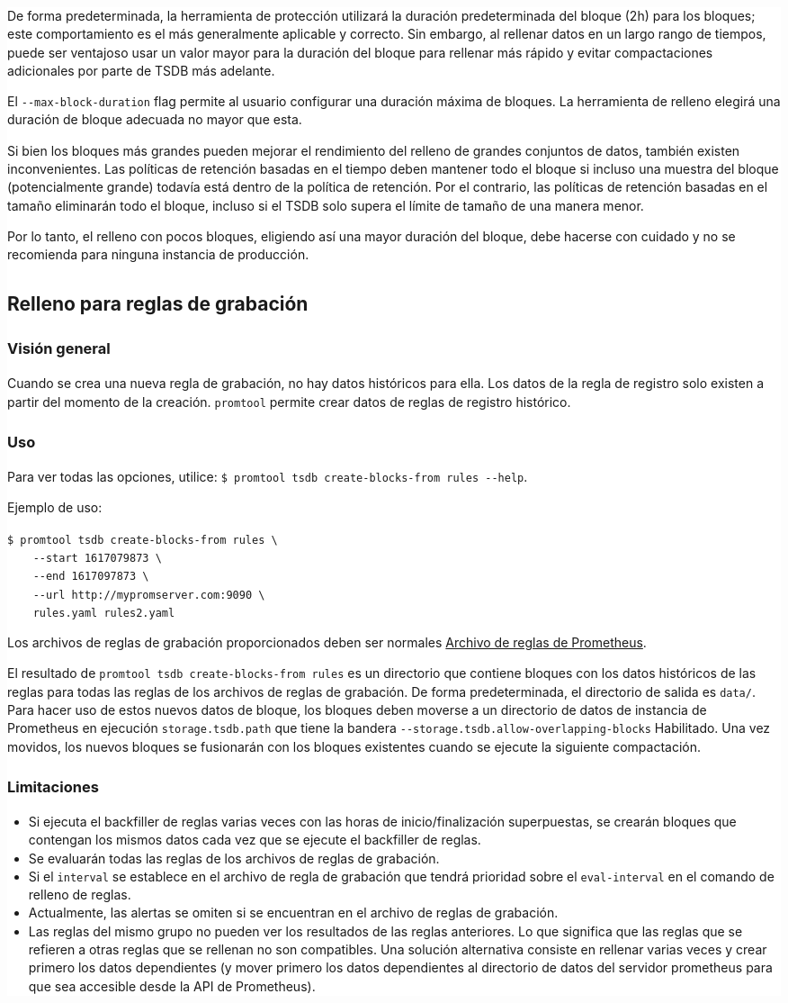 De forma predeterminada, la herramienta de protección utilizará la duración predeterminada del bloque (2h) para los bloques; este comportamiento es el más generalmente aplicable y correcto. Sin embargo, al rellenar datos en un largo rango de tiempos, puede ser ventajoso usar un valor mayor para la duración del bloque para rellenar más rápido y evitar compactaciones adicionales por parte de TSDB más adelante.

El `--max-block-duration` flag permite al usuario configurar una duración máxima de bloques. La herramienta de relleno elegirá una duración de bloque adecuada no mayor que esta.

Si bien los bloques más grandes pueden mejorar el rendimiento del relleno de grandes conjuntos de datos, también existen inconvenientes. Las políticas de retención basadas en el tiempo deben mantener todo el bloque si incluso una muestra del bloque (potencialmente grande) todavía está dentro de la política de retención. Por el contrario, las políticas de retención basadas en el tamaño eliminarán todo el bloque, incluso si el TSDB solo supera el límite de tamaño de una manera menor.

Por lo tanto, el relleno con pocos bloques, eligiendo así una mayor duración del bloque, debe hacerse con cuidado y no se recomienda para ninguna instancia de producción.

## Relleno para reglas de grabación

### Visión general

Cuando se crea una nueva regla de grabación, no hay datos históricos para ella. Los datos de la regla de registro solo existen a partir del momento de la creación. `promtool` permite crear datos de reglas de registro histórico.

### Uso

Para ver todas las opciones, utilice: `$ promtool tsdb create-blocks-from rules --help`.

Ejemplo de uso:

    $ promtool tsdb create-blocks-from rules \
        --start 1617079873 \
        --end 1617097873 \
        --url http://mypromserver.com:9090 \
        rules.yaml rules2.yaml

Los archivos de reglas de grabación proporcionados deben ser normales [Archivo de reglas de Prometheus](https://prometheus.io/docs/prometheus/latest/configuration/recording_rules/).

El resultado de `promtool tsdb create-blocks-from rules` es un directorio que contiene bloques con los datos históricos de las reglas para todas las reglas de los archivos de reglas de grabación. De forma predeterminada, el directorio de salida es `data/`. Para hacer uso de estos nuevos datos de bloque, los bloques deben moverse a un directorio de datos de instancia de Prometheus en ejecución `storage.tsdb.path` que tiene la bandera `--storage.tsdb.allow-overlapping-blocks` Habilitado. Una vez movidos, los nuevos bloques se fusionarán con los bloques existentes cuando se ejecute la siguiente compactación.

### Limitaciones

*   Si ejecuta el backfiller de reglas varias veces con las horas de inicio/finalización superpuestas, se crearán bloques que contengan los mismos datos cada vez que se ejecute el backfiller de reglas.
*   Se evaluarán todas las reglas de los archivos de reglas de grabación.
*   Si el `interval` se establece en el archivo de regla de grabación que tendrá prioridad sobre el `eval-interval` en el comando de relleno de reglas.
*   Actualmente, las alertas se omiten si se encuentran en el archivo de reglas de grabación.
*   Las reglas del mismo grupo no pueden ver los resultados de las reglas anteriores. Lo que significa que las reglas que se refieren a otras reglas que se rellenan no son compatibles. Una solución alternativa consiste en rellenar varias veces y crear primero los datos dependientes (y mover primero los datos dependientes al directorio de datos del servidor prometheus para que sea accesible desde la API de Prometheus).
